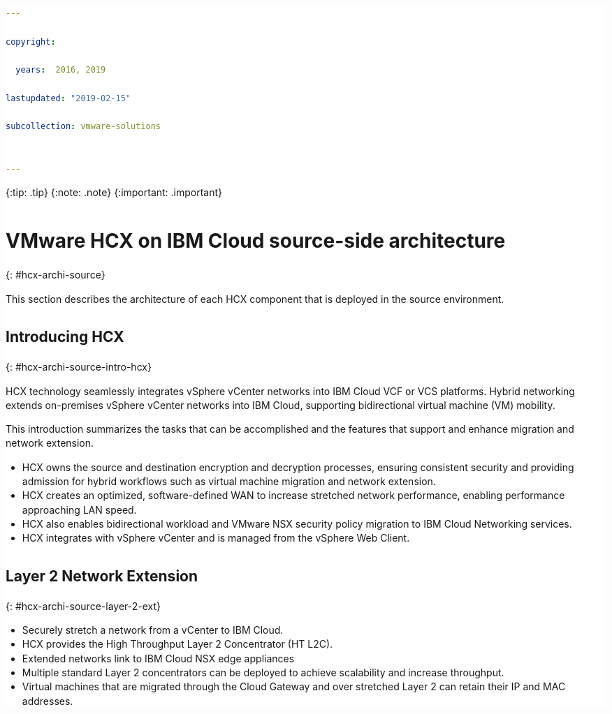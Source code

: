 ```yaml
---

copyright:

  years:  2016, 2019

lastupdated: "2019-02-15"

subcollection: vmware-solutions


---
```


{:tip: .tip}
{:note: .note}
{:important: .important}

# VMware HCX on IBM Cloud source-side architecture
{: #hcx-archi-source}

This section describes the architecture of each HCX component that is deployed in the source environment.

## Introducing HCX
{: #hcx-archi-source-intro-hcx}

HCX technology seamlessly integrates vSphere vCenter networks into IBM Cloud VCF or VCS platforms. Hybrid networking extends on-premises vSphere vCenter networks into IBM Cloud, supporting bidirectional virtual machine (VM) mobility.

This introduction summarizes the tasks that can be accomplished and the features that support and enhance migration and network extension.

* HCX owns the source and destination encryption and decryption processes, ensuring consistent security and providing admission for hybrid workflows such as virtual machine migration and network extension.
* HCX creates an optimized, software-defined WAN to increase stretched network performance, enabling performance approaching LAN speed.
* HCX also enables bidirectional workload and VMware NSX security policy migration to IBM Cloud Networking services.
* HCX integrates with vSphere vCenter and is managed from the vSphere Web Client.

## Layer 2 Network Extension
{: #hcx-archi-source-layer-2-ext}

* Securely stretch a network from a vCenter to IBM Cloud.
* HCX provides the High Throughput Layer 2 Concentrator (HT L2C).
* Extended networks link to IBM Cloud NSX edge appliances
* Multiple standard Layer 2 concentrators can be deployed to achieve scalability and increase throughput.
* Virtual machines that are migrated through the Cloud Gateway and over stretched Layer 2 can retain their IP and MAC addresses.
